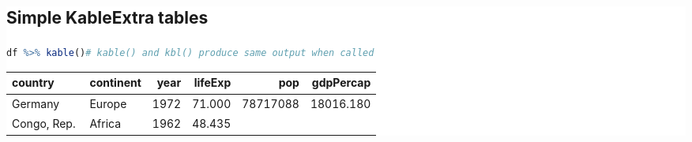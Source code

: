 ## Simple KableExtra tables

``` r
df %>% kable()# kable() and kbl() produce same output when called
```

<table>
<thead>
<tr>
<th style="text-align:left;">
country
</th>
<th style="text-align:left;">
continent
</th>
<th style="text-align:right;">
year
</th>
<th style="text-align:right;">
lifeExp
</th>
<th style="text-align:right;">
pop
</th>
<th style="text-align:right;">
gdpPercap
</th>
</tr>
</thead>
<tbody>
<tr>
<td style="text-align:left;">
Germany
</td>
<td style="text-align:left;">
Europe
</td>
<td style="text-align:right;">
1972
</td>
<td style="text-align:right;">
71.000
</td>
<td style="text-align:right;">
78717088
</td>
<td style="text-align:right;">
18016.180
</td>
</tr>
<tr>
<td style="text-align:left;">
Congo, Rep. 
</td>
<td style="text-align:left;">
Africa
</td>
<td style="text-align:right;">
1962
</td>
<td style="text-align:right;">
48.435
</td>
<td style="text-align:right;">